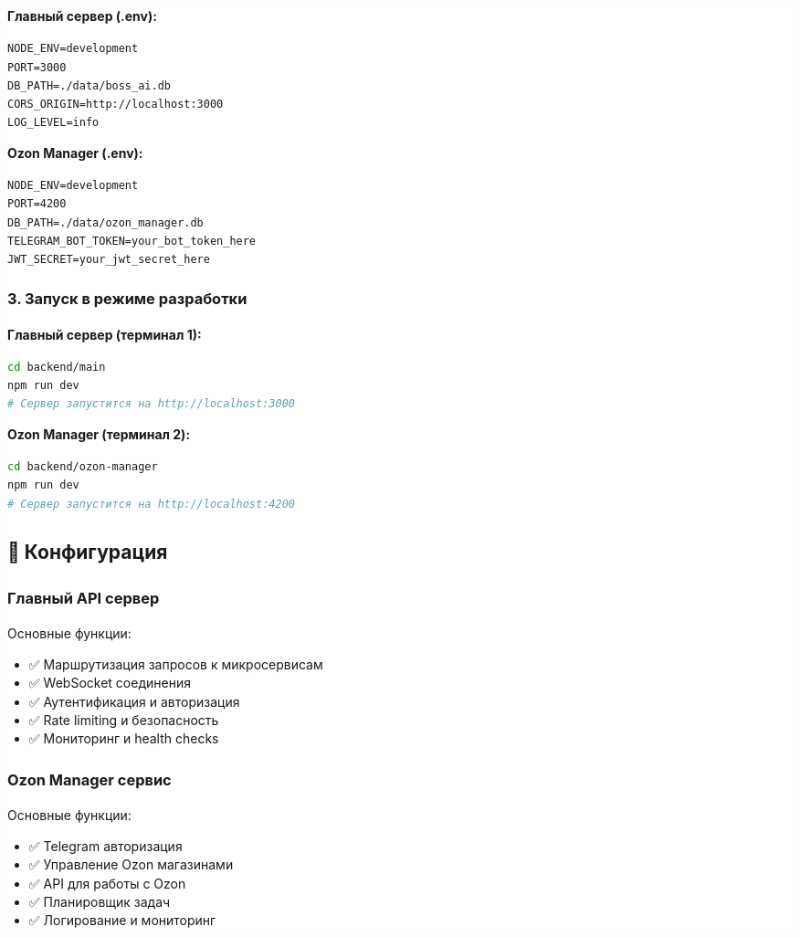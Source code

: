 **Главный сервер (.env):**

```env
NODE_ENV=development
PORT=3000
DB_PATH=./data/boss_ai.db
CORS_ORIGIN=http://localhost:3000
LOG_LEVEL=info
```

**Ozon Manager (.env):**

```env
NODE_ENV=development
PORT=4200
DB_PATH=./data/ozon_manager.db
TELEGRAM_BOT_TOKEN=your_bot_token_here
JWT_SECRET=your_jwt_secret_here
```

### 3. Запуск в режиме разработки

**Главный сервер (терминал 1):**

```bash
cd backend/main
npm run dev
# Сервер запустится на http://localhost:3000
```

**Ozon Manager (терминал 2):**

```bash
cd backend/ozon-manager
npm run dev
# Сервер запустится на http://localhost:4200
```

## 🔧 Конфигурация

### Главный API сервер

Основные функции:

- ✅ Маршрутизация запросов к микросервисам
- ✅ WebSocket соединения
- ✅ Аутентификация и авторизация
- ✅ Rate limiting и безопасность
- ✅ Мониторинг и health checks

### Ozon Manager сервис

Основные функции:

- ✅ Telegram авторизация
- ✅ Управление Ozon магазинами
- ✅ API для работы с Ozon
- ✅ Планировщик задач
- ✅ Логирование и мониторинг
